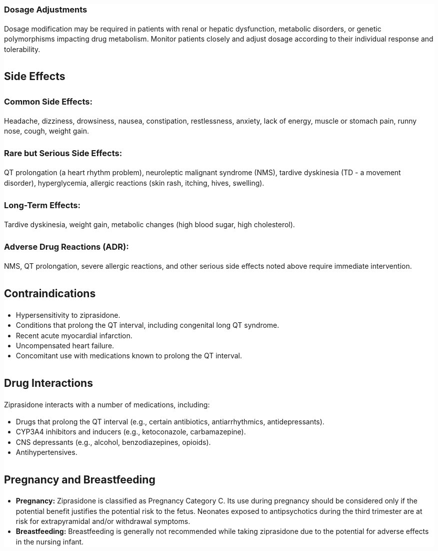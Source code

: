 ### **Dosage Adjustments**

Dosage modification may be required in patients with renal or hepatic dysfunction, metabolic disorders, or genetic polymorphisms impacting drug metabolism. Monitor patients closely and adjust dosage according to their individual response and tolerability.





## **Side Effects**

### **Common Side Effects:**

Headache, dizziness, drowsiness, nausea, constipation, restlessness, anxiety, lack of energy, muscle or stomach pain, runny nose, cough, weight gain.

### **Rare but Serious Side Effects:**

QT prolongation (a heart rhythm problem), neuroleptic malignant syndrome (NMS), tardive dyskinesia (TD - a movement disorder), hyperglycemia, allergic reactions (skin rash, itching, hives, swelling).

### **Long-Term Effects:**

Tardive dyskinesia, weight gain, metabolic changes (high blood sugar, high cholesterol).

### **Adverse Drug Reactions (ADR):**

NMS, QT prolongation, severe allergic reactions, and other serious side effects noted above require immediate intervention.

## **Contraindications**

*   Hypersensitivity to ziprasidone.
*   Conditions that prolong the QT interval, including congenital long QT syndrome.
*   Recent acute myocardial infarction.
*   Uncompensated heart failure.
*   Concomitant use with medications known to prolong the QT interval.

## **Drug Interactions**

Ziprasidone interacts with a number of medications, including:

*   Drugs that prolong the QT interval (e.g., certain antibiotics, antiarrhythmics, antidepressants).
*   CYP3A4 inhibitors and inducers (e.g., ketoconazole, carbamazepine).
*   CNS depressants (e.g., alcohol, benzodiazepines, opioids).
*   Antihypertensives.


## **Pregnancy and Breastfeeding**

*   **Pregnancy:** Ziprasidone is classified as Pregnancy Category C. Its use during pregnancy should be considered only if the potential benefit justifies the potential risk to the fetus. Neonates exposed to antipsychotics during the third trimester are at risk for extrapyramidal and/or withdrawal symptoms.
*   **Breastfeeding:** Breastfeeding is generally not recommended while taking ziprasidone due to the potential for adverse effects in the nursing infant.
